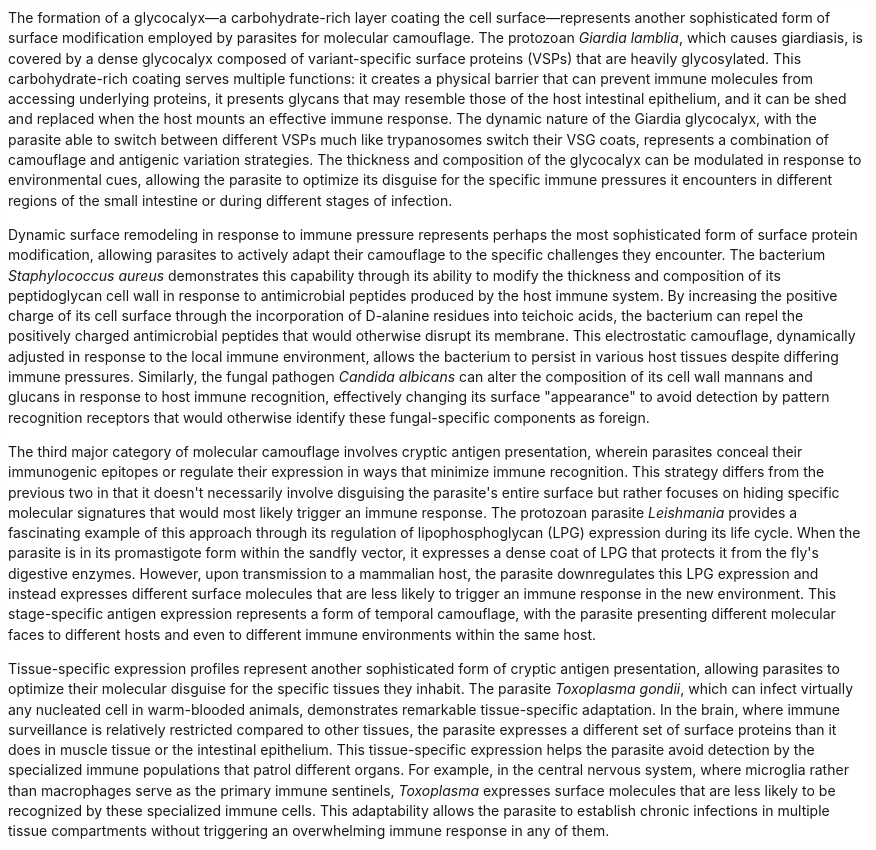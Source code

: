 The formation of a glycocalyx—a carbohydrate-rich layer coating the cell surface—represents another sophisticated form of surface modification employed by parasites for molecular camouflage. The protozoan *Giardia lamblia*, which causes giardiasis, is covered by a dense glycocalyx composed of variant-specific surface proteins (VSPs) that are heavily glycosylated. This carbohydrate-rich coating serves multiple functions: it creates a physical barrier that can prevent immune molecules from accessing underlying proteins, it presents glycans that may resemble those of the host intestinal epithelium, and it can be shed and replaced when the host mounts an effective immune response. The dynamic nature of the Giardia glycocalyx, with the parasite able to switch between different VSPs much like trypanosomes switch their VSG coats, represents a combination of camouflage and antigenic variation strategies. The thickness and composition of the glycocalyx can be modulated in response to environmental cues, allowing the parasite to optimize its disguise for the specific immune pressures it encounters in different regions of the small intestine or during different stages of infection.

Dynamic surface remodeling in response to immune pressure represents perhaps the most sophisticated form of surface protein modification, allowing parasites to actively adapt their camouflage to the specific challenges they encounter. The bacterium *Staphylococcus aureus* demonstrates this capability through its ability to modify the thickness and composition of its peptidoglycan cell wall in response to antimicrobial peptides produced by the host immune system. By increasing the positive charge of its cell surface through the incorporation of D-alanine residues into teichoic acids, the bacterium can repel the positively charged antimicrobial peptides that would otherwise disrupt its membrane. This electrostatic camouflage, dynamically adjusted in response to the local immune environment, allows the bacterium to persist in various host tissues despite differing immune pressures. Similarly, the fungal pathogen *Candida albicans* can alter the composition of its cell wall mannans and glucans in response to host immune recognition, effectively changing its surface "appearance" to avoid detection by pattern recognition receptors that would otherwise identify these fungal-specific components as foreign.

The third major category of molecular camouflage involves cryptic antigen presentation, wherein parasites conceal their immunogenic epitopes or regulate their expression in ways that minimize immune recognition. This strategy differs from the previous two in that it doesn't necessarily involve disguising the parasite's entire surface but rather focuses on hiding specific molecular signatures that would most likely trigger an immune response. The protozoan parasite *Leishmania* provides a fascinating example of this approach through its regulation of lipophosphoglycan (LPG) expression during its life cycle. When the parasite is in its promastigote form within the sandfly vector, it expresses a dense coat of LPG that protects it from the fly's digestive enzymes. However, upon transmission to a mammalian host, the parasite downregulates this LPG expression and instead expresses different surface molecules that are less likely to trigger an immune response in the new environment. This stage-specific antigen expression represents a form of temporal camouflage, with the parasite presenting different molecular faces to different hosts and even to different immune environments within the same host.

Tissue-specific expression profiles represent another sophisticated form of cryptic antigen presentation, allowing parasites to optimize their molecular disguise for the specific tissues they inhabit. The parasite *Toxoplasma gondii*, which can infect virtually any nucleated cell in warm-blooded animals, demonstrates remarkable tissue-specific adaptation. In the brain, where immune surveillance is relatively restricted compared to other tissues, the parasite expresses a different set of surface proteins than it does in muscle tissue or the intestinal epithelium. This tissue-specific expression helps the parasite avoid detection by the specialized immune populations that patrol different organs. For example, in the central nervous system, where microglia rather than macrophages serve as the primary immune sentinels, *Toxoplasma* expresses surface molecules that are less likely to be recognized by these specialized immune cells. This adaptability allows the parasite to establish chronic infections in multiple tissue compartments without triggering an overwhelming immune response in any of them.
